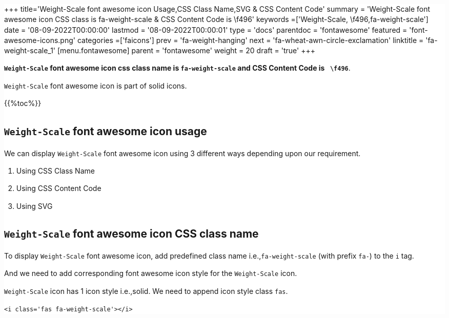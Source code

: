 
+++
title='Weight-Scale font awesome icon Usage,CSS Class Name,SVG & CSS Content Code'
summary = 'Weight-Scale font awesome icon CSS class is fa-weight-scale & CSS Content Code is  \f496'
keywords =['Weight-Scale, \f496,fa-weight-scale']
date = '08-09-2022T00:00:00'
lastmod = '08-09-2022T00:00:01'
type = 'docs'
parentdoc = 'fontawesome'
featured = 'font-awesome-icons.png'
categories =['faicons']
prev = 'fa-weight-hanging'
next = 'fa-wheat-awn-circle-exclamation'
linktitle = 'fa-weight-scale_1'
[menu.fontawesome]
parent = 'fontawesome'
weight = 20
draft = 'true'
+++ 

**`Weight-Scale` font awesome icon css class name is `fa-weight-scale` and CSS Content Code is ` \f496`**.
 

`Weight-Scale` font awesome icon is part of solid icons. 



{{%toc%}}
## `Weight-Scale` font awesome icon usage
We can display `Weight-Scale` font awesome icon using 3 different ways depending upon our requirement.

1. Using CSS Class Name 

2. Using CSS Content Code 

3. Using SVG 



## `Weight-Scale` font awesome icon CSS class name

To display `Weight-Scale` font awesome icon, add predefined class name i.e.,`fa-weight-scale` (with prefix `fa-`) to the `i` tag. 

And we need to add corresponding font awesome icon style for the `Weight-Scale` icon.


`Weight-Scale` icon has 1 icon style i.e.,solid. 
 We need to append icon style class `fas`.
```
<i class='fas fa-weight-scale'></i>

```
